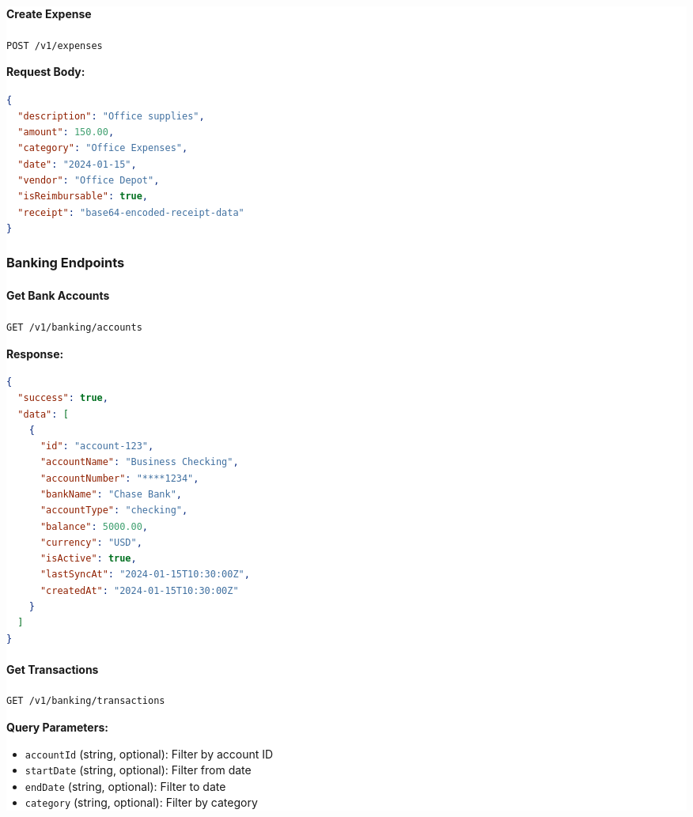 #### Create Expense
```http
POST /v1/expenses
```

**Request Body:**
```json
{
  "description": "Office supplies",
  "amount": 150.00,
  "category": "Office Expenses",
  "date": "2024-01-15",
  "vendor": "Office Depot",
  "isReimbursable": true,
  "receipt": "base64-encoded-receipt-data"
}
```

### Banking Endpoints

#### Get Bank Accounts
```http
GET /v1/banking/accounts
```

**Response:**
```json
{
  "success": true,
  "data": [
    {
      "id": "account-123",
      "accountName": "Business Checking",
      "accountNumber": "****1234",
      "bankName": "Chase Bank",
      "accountType": "checking",
      "balance": 5000.00,
      "currency": "USD",
      "isActive": true,
      "lastSyncAt": "2024-01-15T10:30:00Z",
      "createdAt": "2024-01-15T10:30:00Z"
    }
  ]
}
```

#### Get Transactions
```http
GET /v1/banking/transactions
```

**Query Parameters:**
- `accountId` (string, optional): Filter by account ID
- `startDate` (string, optional): Filter from date
- `endDate` (string, optional): Filter to date
- `category` (string, optional): Filter by category
